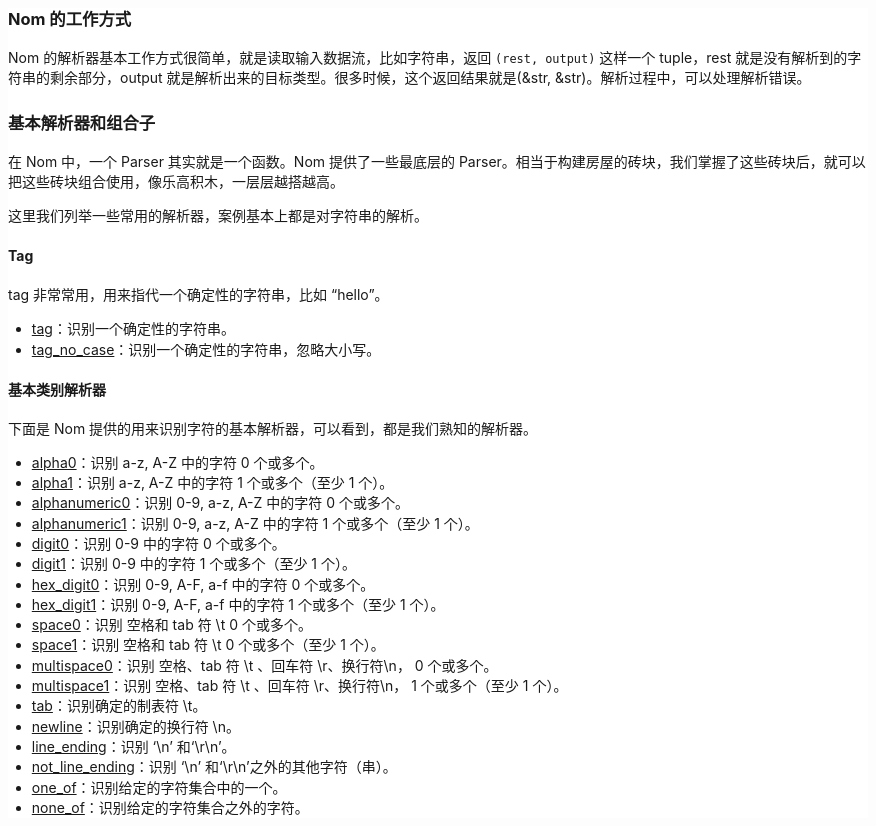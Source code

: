 ### Nom 的工作方式

Nom 的解析器基本工作方式很简单，就是读取输入数据流，比如字符串，返回 `(rest, output)` 这样一个 tuple，rest 就是没有解析到的字符串的剩余部分，output 就是解析出来的目标类型。很多时候，这个返回结果就是(&str, &str)。解析过程中，可以处理解析错误。

### 基本解析器和组合子

在 Nom 中，一个 Parser 其实就是一个函数。Nom 提供了一些最底层的 Parser。相当于构建房屋的砖块，我们掌握了这些砖块后，就可以把这些砖块组合使用，像乐高积木，一层层越搭越高。

这里我们列举一些常用的解析器，案例基本上都是对字符串的解析。

#### Tag

tag 非常常用，用来指代一个确定性的字符串，比如 “hello”。

- [tag](https://docs.rs/nom/latest/nom/bytes/complete/fn.tag.html)：识别一个确定性的字符串。
- [tag_no_case](https://docs.rs/nom/latest/nom/bytes/complete/fn.tag_no_case.html)：识别一个确定性的字符串，忽略大小写。

#### 基本类别解析器

下面是 Nom 提供的用来识别字符的基本解析器，可以看到，都是我们熟知的解析器。

- [alpha0](https://docs.rs/nom/latest/nom/character/complete/fn.alpha0.html)：识别 a-z, A-Z 中的字符 0 个或多个。
- [alpha1](https://docs.rs/nom/latest/nom/character/complete/fn.alpha1.html)：识别 a-z, A-Z 中的字符 1 个或多个（至少 1 个）。
- [alphanumeric0](https://docs.rs/nom/latest/nom/character/complete/fn.alphanumeric0.html)：识别 0-9, a-z, A-Z 中的字符 0 个或多个。
- [alphanumeric1](https://docs.rs/nom/latest/nom/character/complete/fn.alphanumeric1.html)：识别 0-9, a-z, A-Z 中的字符 1 个或多个（至少 1 个）。
- [digit0](https://docs.rs/nom/latest/nom/character/complete/fn.digit0.html)：识别 0-9 中的字符 0 个或多个。
- [digit1](https://docs.rs/nom/latest/nom/character/complete/fn.digit1.html)：识别 0-9 中的字符 1 个或多个（至少 1 个）。
- [hex_digit0](https://docs.rs/nom/latest/nom/character/complete/fn.hex_digit0.html)：识别 0-9, A-F, a-f 中的字符 0 个或多个。
- [hex_digit1](https://docs.rs/nom/latest/nom/character/complete/fn.hex_digit1.html)：识别 0-9, A-F, a-f 中的字符 1 个或多个（至少 1 个）。
- [space0](https://docs.rs/nom/latest/nom/character/complete/fn.space0.html)：识别 空格和 tab 符 \\t 0 个或多个。
- [space1](https://docs.rs/nom/latest/nom/character/complete/fn.space1.html)：识别 空格和 tab 符 \\t 0 个或多个（至少 1 个）。
- [multispace0](https://docs.rs/nom/latest/nom/character/complete/fn.multispace0.html)：识别 空格、tab 符 \\t 、回车符 \\r、换行符\\n， 0 个或多个。
- [multispace1](https://docs.rs/nom/latest/nom/character/complete/fn.multispace1.html)：识别 空格、tab 符 \\t 、回车符 \\r、换行符\\n， 1 个或多个（至少 1 个）。
- [tab](https://docs.rs/nom/latest/nom/character/complete/fn.tab.html)：识别确定的制表符 \\t。
- [newline](https://docs.rs/nom/latest/nom/character/complete/fn.newline.html)：识别确定的换行符 \\n。
- [line_ending](https://docs.rs/nom/latest/nom/character/complete/fn.line_ending.html)：识别 ‘\\n’ 和‘\\r\\n’。
- [not_line_ending](https://docs.rs/nom/latest/nom/character/complete/fn.not_line_ending.html)：识别 ‘\\n’ 和‘\\r\\n’之外的其他字符（串）。
- [one_of](https://docs.rs/nom/latest/nom/character/complete/fn.one_of.html)：识别给定的字符集合中的一个。
- [none_of](https://docs.rs/nom/latest/nom/character/complete/fn.none_of.html)：识别给定的字符集合之外的字符。
